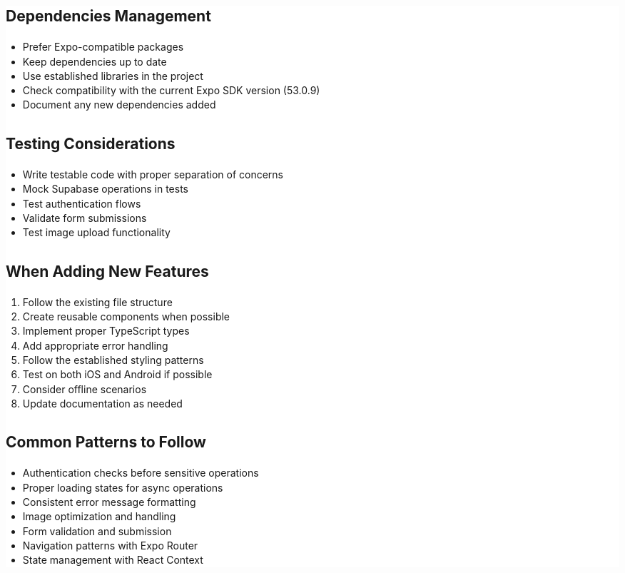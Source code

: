 ## Dependencies Management
- Prefer Expo-compatible packages
- Keep dependencies up to date
- Use established libraries in the project
- Check compatibility with the current Expo SDK version (53.0.9)
- Document any new dependencies added

## Testing Considerations
- Write testable code with proper separation of concerns
- Mock Supabase operations in tests
- Test authentication flows
- Validate form submissions
- Test image upload functionality

## When Adding New Features
1. Follow the existing file structure
2. Create reusable components when possible
3. Implement proper TypeScript types
4. Add appropriate error handling
5. Follow the established styling patterns
6. Test on both iOS and Android if possible
7. Consider offline scenarios
8. Update documentation as needed

## Common Patterns to Follow
- Authentication checks before sensitive operations
- Proper loading states for async operations
- Consistent error message formatting
- Image optimization and handling
- Form validation and submission
- Navigation patterns with Expo Router
- State management with React Context
